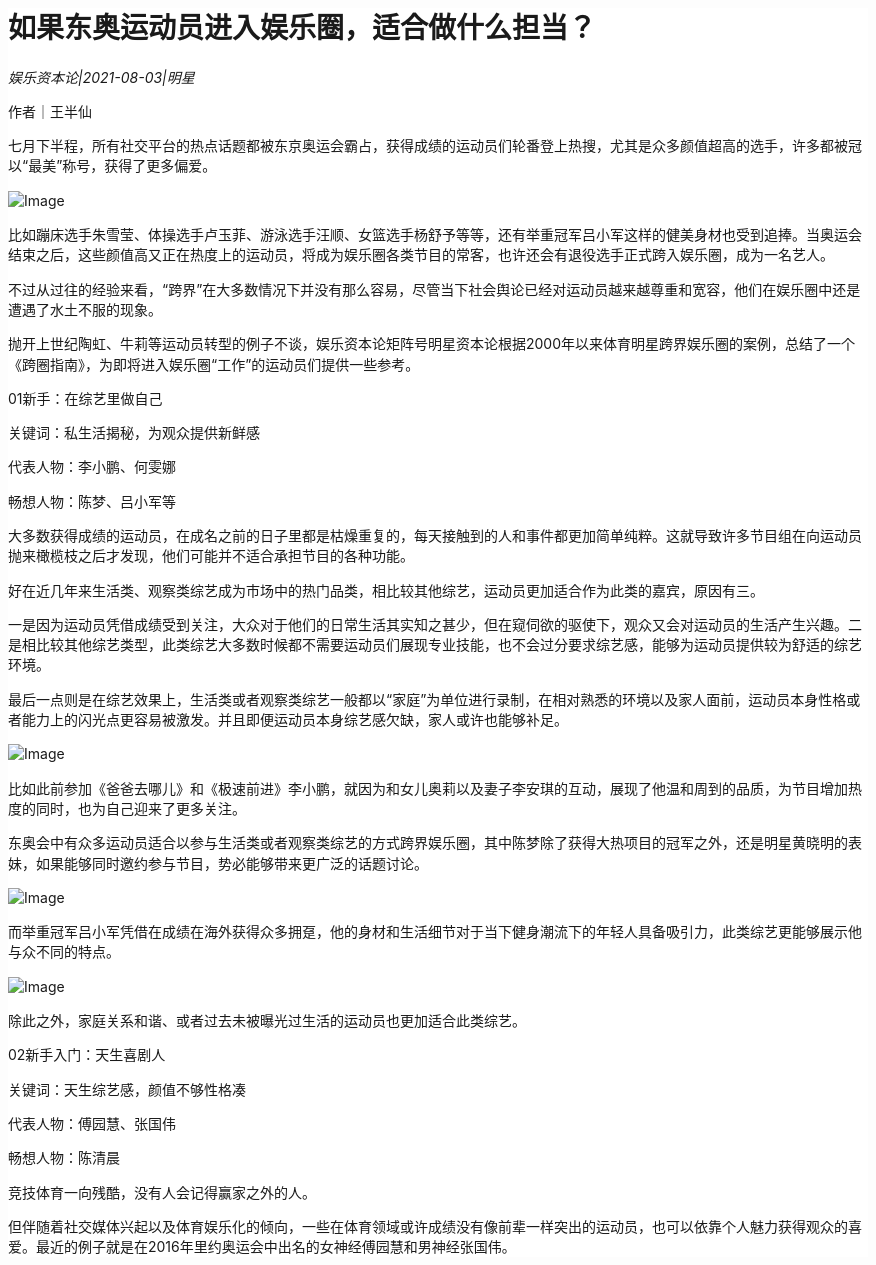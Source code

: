# 如果东奥运动员进入娱乐圈，适合做什么担当？

*娱乐资本论|2021-08-03|明星*

作者｜王半仙

七月下半程，所有社交平台的热点话题都被东京奥运会霸占，获得成绩的运动员们轮番登上热搜，尤其是众多颜值超高的选手，许多都被冠以“最美”称号，获得了更多偏爱。

![Image](https://inews.gtimg.com/newsapp_bt/0/13842671477/641)

比如蹦床选手朱雪莹、体操选手卢玉菲、游泳选手汪顺、女篮选手杨舒予等等，还有举重冠军吕小军这样的健美身材也受到追捧。当奥运会结束之后，这些颜值高又正在热度上的运动员，将成为娱乐圈各类节目的常客，也许还会有退役选手正式跨入娱乐圈，成为一名艺人。

不过从过往的经验来看，“跨界”在大多数情况下并没有那么容易，尽管当下社会舆论已经对运动员越来越尊重和宽容，他们在娱乐圈中还是遭遇了水土不服的现象。

抛开上世纪陶虹、牛莉等运动员转型的例子不谈，娱乐资本论矩阵号明星资本论根据2000年以来体育明星跨界娱乐圈的案例，总结了一个《跨圈指南》，为即将进入娱乐圈“工作”的运动员们提供一些参考。

01新手：在综艺里做自己

关键词：私生活揭秘，为观众提供新鲜感

代表人物：李小鹏、何雯娜

畅想人物：陈梦、吕小军等

大多数获得成绩的运动员，在成名之前的日子里都是枯燥重复的，每天接触到的人和事件都更加简单纯粹。这就导致许多节目组在向运动员抛来橄榄枝之后才发现，他们可能并不适合承担节目的各种功能。

好在近几年来生活类、观察类综艺成为市场中的热门品类，相比较其他综艺，运动员更加适合作为此类的嘉宾，原因有三。

一是因为运动员凭借成绩受到关注，大众对于他们的日常生活其实知之甚少，但在窥伺欲的驱使下，观众又会对运动员的生活产生兴趣。二是相比较其他综艺类型，此类综艺大多数时候都不需要运动员们展现专业技能，也不会过分要求综艺感，能够为运动员提供较为舒适的综艺环境。

最后一点则是在综艺效果上，生活类或者观察类综艺一般都以“家庭”为单位进行录制，在相对熟悉的环境以及家人面前，运动员本身性格或者能力上的闪光点更容易被激发。并且即便运动员本身综艺感欠缺，家人或许也能够补足。

![Image](https://inews.gtimg.com/newsapp_bt/0/13842671479/641)

比如此前参加《爸爸去哪儿》和《极速前进》李小鹏，就因为和女儿奥莉以及妻子李安琪的互动，展现了他温和周到的品质，为节目增加热度的同时，也为自己迎来了更多关注。

东奥会中有众多运动员适合以参与生活类或者观察类综艺的方式跨界娱乐圈，其中陈梦除了获得大热项目的冠军之外，还是明星黄晓明的表妹，如果能够同时邀约参与节目，势必能够带来更广泛的话题讨论。

![Image](https://inews.gtimg.com/newsapp_bt/0/13842671513/641)

而举重冠军吕小军凭借在成绩在海外获得众多拥趸，他的身材和生活细节对于当下健身潮流下的年轻人具备吸引力，此类综艺更能够展示他与众不同的特点。

![Image](https://inews.gtimg.com/newsapp_bt/0/13842671514/641)

除此之外，家庭关系和谐、或者过去未被曝光过生活的运动员也更加适合此类综艺。

02新手入门：天生喜剧人

关键词：天生综艺感，颜值不够性格凑

代表人物：傅园慧、张国伟

畅想人物：陈清晨

竞技体育一向残酷，没有人会记得赢家之外的人。

但伴随着社交媒体兴起以及体育娱乐化的倾向，一些在体育领域或许成绩没有像前辈一样突出的运动员，也可以依靠个人魅力获得观众的喜爱。最近的例子就是在2016年里约奥运会中出名的女神经傅园慧和男神经张国伟。

